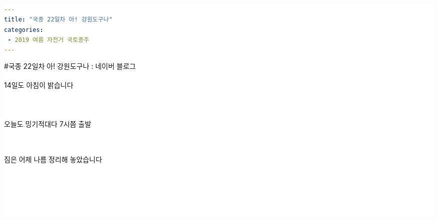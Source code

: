 ```yaml
---
title: "국종 22일차 아! 강원도구나"
categories:
 - 2019 여름 자전거 국토종주
---
```

#국종 22일차 아! 강원도구나 : 네이버 블로그
<div class="wrap_rabbit pcol2 _param(1) _postViewArea221589977788" id="post-view221589977788">
<div class="se-viewer se-theme-default" lang="ko-KR">

<div class="se-main-container">
<div class="se-component se-text se-l-default" id="SE-8105c097-22cd-41ba-bbde-8bdb8c7463c3">
<div class="se-component-content">
<div class="se-section se-section-text se-l-default">
<div class="se-module se-module-text"><p class="se-text-paragraph se-text-paragraph-align-" id="SE-a958dcd1-a9f7-11e9-93f4-739661a34b58" style="line-height:1.8;"><span class="se-fs- se-ff-" id="SE-1accde13-a9fb-11e9-93f4-1b69143aa0af" style="">14일도 아침이 밝습니다</span></p><p class="se-text-paragraph se-text-paragraph-align-" id="SE-a958dcd2-a9f7-11e9-93f4-a12afc7e9d7e" style="line-height:1.8;"><span class="se-fs- se-ff-" id="SE-1acd0524-a9fb-11e9-93f4-352c5b25c8e7" style="">​</span></p><p class="se-text-paragraph se-text-paragraph-align-" id="SE-a7d5e01f-18d3-406b-abf8-7de15441f7ab" style="line-height:1.8;"><span class="se-fs- se-ff-" id="SE-1acd0525-a9fb-11e9-93f4-c3d55630aefe" style="">오늘도 밍기적대다 7시쯤 출발</span></p></div>
</div>
</div>
</div> <div class="se-component se-image se-l-default" id="SE-2b0856c2-e661-4d7c-be8a-56d141d5e667">
<div class="se-component-content se-component-content-fit">
<div class="se-section se-section-image se-l-default se-section-align-">
<a class="se-module se-module-image __se_image_link __se_link" data-linkdata='{"id" : "SE-2b0856c2-e661-4d7c-be8a-56d141d5e667", "src" : "https://postfiles.pstatic.net/MjAxOTA3MTVfMTEz/MDAxNTYzMTU5MDY5NTQ2.QXHyJWQHb_MDCvR7VVdtpK-qXY6mGo2wCUFJH76HaVYg.TjcdLaqxth2ije0zQm1OpcIJNTBqcwR3JpGXZ8fzSbog.JPEG.dls32208/20190714_072125.jpg", "linkUse" : "false", "link" : ""}' data-linktype="img" href="#" onclick="return false;" style=" ">
<img alt="" class="se-image-resource" data-height="389" data-lazy-src="https://postfiles.pstatic.net/MjAxOTA3MTVfMTEz/MDAxNTYzMTU5MDY5NTQ2.QXHyJWQHb_MDCvR7VVdtpK-qXY6mGo2wCUFJH76HaVYg.TjcdLaqxth2ije0zQm1OpcIJNTBqcwR3JpGXZ8fzSbog.JPEG.dls32208/20190714_072125.jpg?type=w966" data-width="693" src="https://raw.githubusercontent.com/rage147-OwO/rage147-OwO.github.io/master/_images/images/2023-01-18국종 22일차 아! 강원도구나/0.jpg">
</a> </div>
</div>
</div> <div class="se-component se-text se-l-default" id="SE-4ad6282b-e17b-41b1-9d5e-8dd2cff8c0fa">
<div class="se-component-content">
<div class="se-section se-section-text se-l-default">
<div class="se-module se-module-text"><p class="se-text-paragraph se-text-paragraph-align-" id="SE-73dd837e-4742-47fe-965f-32f26337e125" style=""><span class="se-fs- se-ff-" id="SE-1acdc876-a9fb-11e9-93f4-238286e0292b" style="">짐은 어제 나름 정리해 놓았습니다</span></p><p class="se-text-paragraph se-text-paragraph-align-" id="SE-1acdc878-a9fb-11e9-93f4-2d2511c69ea5" style=""><span class="se-fs- se-ff-" id="SE-1acdc877-a9fb-11e9-93f4-a517259c5d11" style="">​</span></p><p class="se-text-paragraph se-text-paragraph-align-" id="SE-1acdc87a-a9fb-11e9-93f4-af3eedcdde2d" style=""><span class="se-fs- se-ff-" id="SE-1acdc879-a9fb-11e9-93f4-dbec816e9b06" style="">​</span></p></div>
</div>
</div>
</div> <div class="se-component se-image se-l-default" id="SE-74bb1fad-9cec-4a97-a22b-41b3a39d58a0">
<div class="se-component-content se-component-content-fit">
<div class="se-section se-section-image se-l-default se-section-align-">
<a class="se-module se-module-image __se_image_link __se_link" data-linkdata='{"id" : "SE-74bb1fad-9cec-4a97-a22b-41b3a39d58a0", "src" : "https://postfiles.pstatic.net/MjAxOTA3MTVfMjUx/MDAxNTYzMTU5MDcwOTc0.MEwNT5jxPoeqXNWHyEDpYCc5yDuv84K8hHT-4-_y4Vcg.g0uuIuC4qhBp1WQ5CJW0pAuTC2v6mefP2mX0SKKSy8wg.JPEG.dls32208/20190714_074445.jpg", "linkUse" : "false", "link" : ""}' data-linktype="img" href="#" onclick="return false;" style=" ">
<img alt="" class="se-image-resource" data-height="1232" data-lazy-src="https://postfiles.pstatic.net/MjAxOTA3MTVfMjUx/MDAxNTYzMTU5MDcwOTc0.MEwNT5jxPoeqXNWHyEDpYCc5yDuv84K8hHT-4-_y4Vcg.g0uuIuC4qhBp1WQ5CJW0pAuTC2v6mefP2mX0SKKSy8wg.JPEG.dls32208/20190714_074445.jpg?type=w966" data-width="693" src="https://raw.githubusercontent.com/rage147-OwO/rage147-OwO.github.io/master/_images/images/2023-01-18국종 22일차 아! 강원도구나/1.jpg">
</a> </div>
</div>
</div> <div class="se-component se-text se-l-default" id="SE-f7cd8ee3-067d-41ce-ae14-fef6732a6e0a">
<div class="se-component-content">